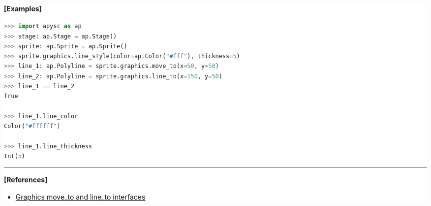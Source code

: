 **[Examples]**

```py
>>> import apysc as ap
>>> stage: ap.Stage = ap.Stage()
>>> sprite: ap.Sprite = ap.Sprite()
>>> sprite.graphics.line_style(color=ap.Color("#fff"), thickness=5)
>>> line_1: ap.Polyline = sprite.graphics.move_to(x=50, y=50)
>>> line_2: ap.Polyline = sprite.graphics.line_to(x=150, y=50)
>>> line_1 == line_2
True

>>> line_1.line_color
Color("#ffffff")

>>> line_1.line_thickness
Int(5)
```

<hr>

**[References]**

- [Graphics move_to and line_to interfaces](https://simon-ritchie.github.io/apysc/en/graphics_move_to_and_line_to.html)